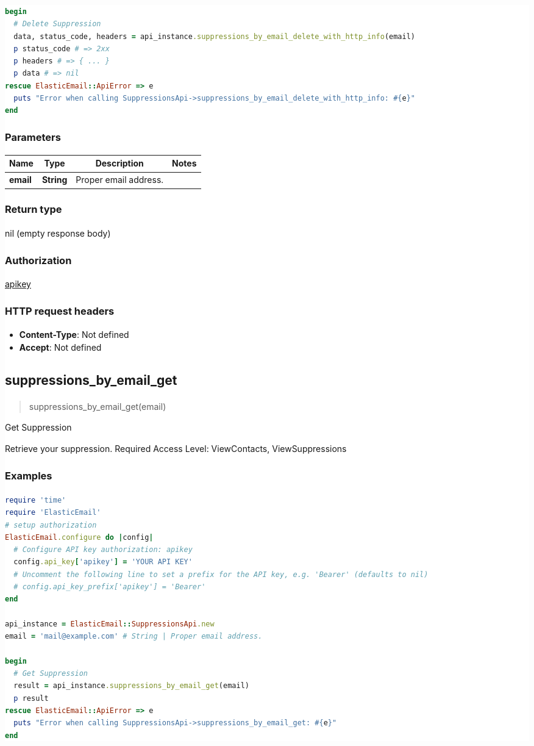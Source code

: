 ```ruby
begin
  # Delete Suppression
  data, status_code, headers = api_instance.suppressions_by_email_delete_with_http_info(email)
  p status_code # => 2xx
  p headers # => { ... }
  p data # => nil
rescue ElasticEmail::ApiError => e
  puts "Error when calling SuppressionsApi->suppressions_by_email_delete_with_http_info: #{e}"
end
```

### Parameters

| Name | Type | Description | Notes |
| ---- | ---- | ----------- | ----- |
| **email** | **String** | Proper email address. |  |

### Return type

nil (empty response body)

### Authorization

[apikey](../README.md#apikey)

### HTTP request headers

- **Content-Type**: Not defined
- **Accept**: Not defined


## suppressions_by_email_get

> <Suppression> suppressions_by_email_get(email)

Get Suppression

Retrieve your suppression. Required Access Level: ViewContacts, ViewSuppressions

### Examples

```ruby
require 'time'
require 'ElasticEmail'
# setup authorization
ElasticEmail.configure do |config|
  # Configure API key authorization: apikey
  config.api_key['apikey'] = 'YOUR API KEY'
  # Uncomment the following line to set a prefix for the API key, e.g. 'Bearer' (defaults to nil)
  # config.api_key_prefix['apikey'] = 'Bearer'
end

api_instance = ElasticEmail::SuppressionsApi.new
email = 'mail@example.com' # String | Proper email address.

begin
  # Get Suppression
  result = api_instance.suppressions_by_email_get(email)
  p result
rescue ElasticEmail::ApiError => e
  puts "Error when calling SuppressionsApi->suppressions_by_email_get: #{e}"
end
```

